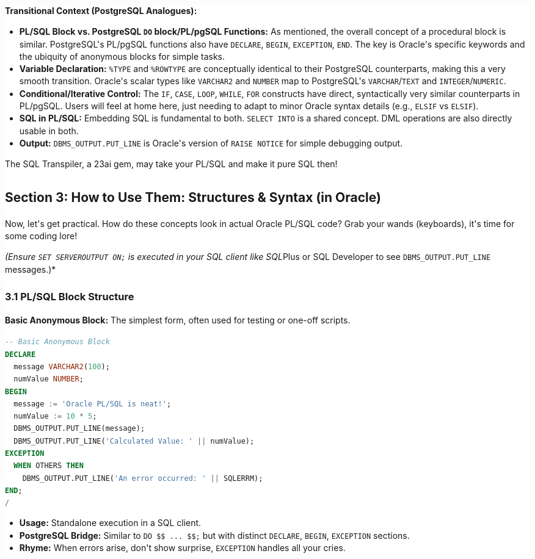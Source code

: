 **Transitional Context (PostgreSQL Analogues):**

*   **PL/SQL Block vs. PostgreSQL `DO` block/PL/pgSQL Functions:** As mentioned, the overall concept of a procedural block is similar. PostgreSQL's PL/pgSQL functions also have `DECLARE`, `BEGIN`, `EXCEPTION`, `END`. The key is Oracle's specific keywords and the ubiquity of anonymous blocks for simple tasks.
*   **Variable Declaration:** `%TYPE` and `%ROWTYPE` are conceptually identical to their PostgreSQL counterparts, making this a very smooth transition. Oracle's scalar types like `VARCHAR2` and `NUMBER` map to PostgreSQL's `VARCHAR`/`TEXT` and `INTEGER`/`NUMERIC`.
*   **Conditional/Iterative Control:** The `IF`, `CASE`, `LOOP`, `WHILE`, `FOR` constructs have direct, syntactically very similar counterparts in PL/pgSQL. Users will feel at home here, just needing to adapt to minor Oracle syntax details (e.g., `ELSIF` vs `ELSIF`).
*   **SQL in PL/SQL:** Embedding SQL is fundamental to both. `SELECT INTO` is a shared concept. DML operations are also directly usable in both.
*   **Output:** `DBMS_OUTPUT.PUT_LINE` is Oracle's version of `RAISE NOTICE` for simple debugging output.

The SQL Transpiler, a 23ai gem, may take your PL/SQL and make it pure SQL then!

</div>

<div class="container">

<h2 id="section-3-how-to-use-them-structures-syntax-in-oracle">Section 3: How to Use Them: Structures & Syntax (in Oracle)</h2>

Now, let's get practical. How do these concepts look in actual Oracle PL/SQL code? Grab your wands (keyboards), it's time for some coding lore!

*(Ensure `SET SERVEROUTPUT ON;` is executed in your SQL client like SQL*Plus or SQL Developer to see `DBMS_OUTPUT.PUT_LINE` messages.)*

<h3 id="s3-1-pl-sql-block-structure">3.1 PL/SQL Block Structure</h3>

**Basic Anonymous Block:**
The simplest form, often used for testing or one-off scripts.

```sql
-- Basic Anonymous Block
DECLARE
  message VARCHAR2(100);
  numValue NUMBER;
BEGIN
  message := 'Oracle PL/SQL is neat!';
  numValue := 10 * 5;
  DBMS_OUTPUT.PUT_LINE(message);
  DBMS_OUTPUT.PUT_LINE('Calculated Value: ' || numValue);
EXCEPTION
  WHEN OTHERS THEN
    DBMS_OUTPUT.PUT_LINE('An error occurred: ' || SQLERRM);
END;
/
```
*   **Usage:** Standalone execution in a SQL client.
*   **PostgreSQL Bridge:** Similar to `DO $$ ... $$;` but with distinct `DECLARE`, `BEGIN`, `EXCEPTION` sections.
*   **Rhyme:** When errors arise, don't show surprise, `EXCEPTION` handles all your cries.
